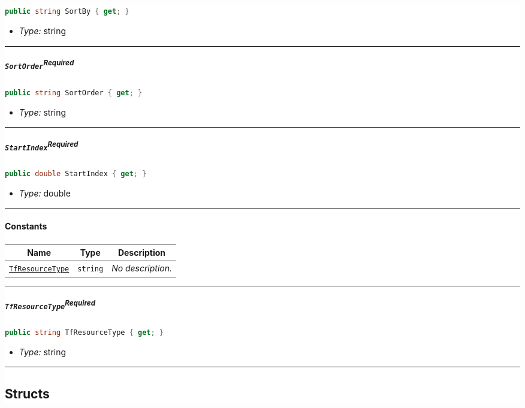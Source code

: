 ```csharp
public string SortBy { get; }
```

- *Type:* string

---

##### `SortOrder`<sup>Required</sup> <a name="SortOrder" id="rhizo-co-terraform-provider-oci.dataOciIdentityDomainsOauthClientCertificates.DataOciIdentityDomainsOauthClientCertificates.property.sortOrder"></a>

```csharp
public string SortOrder { get; }
```

- *Type:* string

---

##### `StartIndex`<sup>Required</sup> <a name="StartIndex" id="rhizo-co-terraform-provider-oci.dataOciIdentityDomainsOauthClientCertificates.DataOciIdentityDomainsOauthClientCertificates.property.startIndex"></a>

```csharp
public double StartIndex { get; }
```

- *Type:* double

---

#### Constants <a name="Constants" id="Constants"></a>

| **Name** | **Type** | **Description** |
| --- | --- | --- |
| <code><a href="#rhizo-co-terraform-provider-oci.dataOciIdentityDomainsOauthClientCertificates.DataOciIdentityDomainsOauthClientCertificates.property.tfResourceType">TfResourceType</a></code> | <code>string</code> | *No description.* |

---

##### `TfResourceType`<sup>Required</sup> <a name="TfResourceType" id="rhizo-co-terraform-provider-oci.dataOciIdentityDomainsOauthClientCertificates.DataOciIdentityDomainsOauthClientCertificates.property.tfResourceType"></a>

```csharp
public string TfResourceType { get; }
```

- *Type:* string

---

## Structs <a name="Structs" id="Structs"></a>
